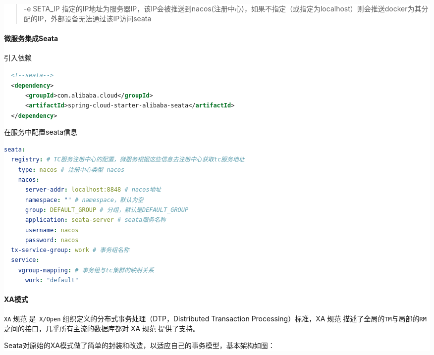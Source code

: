 > -e SETA_IP 指定的IP地址为服务器IP，该IP会被推送到nacos(注册中心)，如果不指定（或指定为localhost）则会推送docker为其分配的IP，外部设备无法通过该IP访问seata



#### 微服务集成Seata

引入依赖

```xml
  <!--seata-->
  <dependency>
      <groupId>com.alibaba.cloud</groupId>
      <artifactId>spring-cloud-starter-alibaba-seata</artifactId>
  </dependency>
```



在服务中配置seata信息

```yaml
seata:
  registry: # TC服务注册中心的配置，微服务根据这些信息去注册中心获取tc服务地址
    type: nacos # 注册中心类型 nacos
    nacos:
      server-addr: localhost:8848 # nacos地址
      namespace: "" # namespace，默认为空
      group: DEFAULT_GROUP # 分组，默认是DEFAULT_GROUP
      application: seata-server # seata服务名称
      username: nacos
      password: nacos
  tx-service-group: work # 事务组名称
  service:
    vgroup-mapping: # 事务组与tc集群的映射关系
      work: "default"
```



#### XA模式

`XA` 规范 是` X/Open` 组织定义的分布式事务处理（DTP，Distributed Transaction Processing）标准，XA 规范 描述了全局的`TM`与局部的`RM`之间的接口，几乎所有主流的数据库都对 XA 规范 提供了支持。



Seata对原始的XA模式做了简单的封装和改造，以适应自己的事务模型，基本架构如图：
